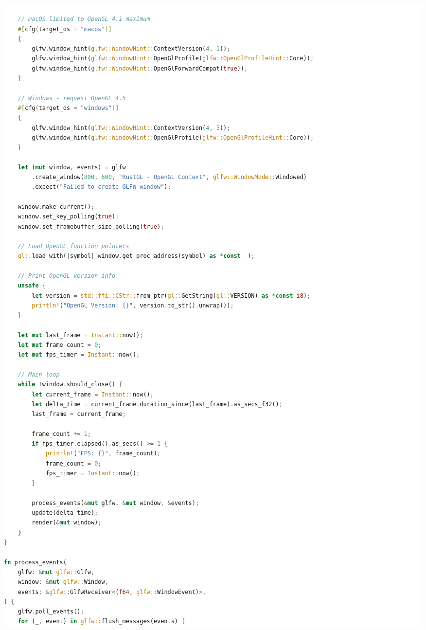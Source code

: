 ```rust

    // macOS limited to OpenGL 4.1 maximum
    #[cfg(target_os = "macos")]
    {
        glfw.window_hint(glfw::WindowHint::ContextVersion(4, 1));
        glfw.window_hint(glfw::WindowHint::OpenGlProfile(glfw::OpenGlProfileHint::Core));
        glfw.window_hint(glfw::WindowHint::OpenGlForwardCompat(true));
    }

    // Windows - request OpenGL 4.5
    #[cfg(target_os = "windows")]
    {
        glfw.window_hint(glfw::WindowHint::ContextVersion(4, 5));
        glfw.window_hint(glfw::WindowHint::OpenGlProfile(glfw::OpenGlProfileHint::Core));
    }

    let (mut window, events) = glfw
        .create_window(800, 600, "RustGL - OpenGL Context", glfw::WindowMode::Windowed)
        .expect("Failed to create GLFW window");

    window.make_current();
    window.set_key_polling(true);
    window.set_framebuffer_size_polling(true);

    // Load OpenGL function pointers
    gl::load_with(|symbol| window.get_proc_address(symbol) as *const _);

    // Print OpenGL version info
    unsafe {
        let version = std::ffi::CStr::from_ptr(gl::GetString(gl::VERSION) as *const i8);
        println!("OpenGL Version: {}", version.to_str().unwrap());
    }

    let mut last_frame = Instant::now();
    let mut frame_count = 0;
    let mut fps_timer = Instant::now();

    // Main loop
    while !window.should_close() {
        let current_frame = Instant::now();
        let delta_time = current_frame.duration_since(last_frame).as_secs_f32();
        last_frame = current_frame;

        frame_count += 1;
        if fps_timer.elapsed().as_secs() >= 1 {
            println!("FPS: {}", frame_count);
            frame_count = 0;
            fps_timer = Instant::now();
        }

        process_events(&mut glfw, &mut window, &events);
        update(delta_time);
        render(&mut window);
    }
}

fn process_events(
    glfw: &mut glfw::Glfw,
    window: &mut glfw::Window,
    events: &glfw::GlfwReceiver<(f64, glfw::WindowEvent)>,
) {
    glfw.poll_events();
    for (_, event) in glfw::flush_messages(events) {
```